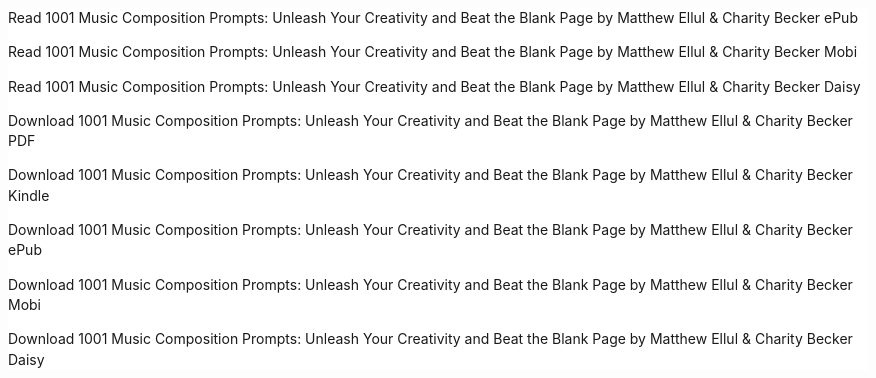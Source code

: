 Read 1001 Music Composition Prompts: Unleash Your Creativity and Beat the Blank Page by Matthew Ellul & Charity Becker ePub

Read 1001 Music Composition Prompts: Unleash Your Creativity and Beat the Blank Page by Matthew Ellul & Charity Becker Mobi

Read 1001 Music Composition Prompts: Unleash Your Creativity and Beat the Blank Page by Matthew Ellul & Charity Becker Daisy

Download 1001 Music Composition Prompts: Unleash Your Creativity and Beat the Blank Page by Matthew Ellul & Charity Becker PDF

Download 1001 Music Composition Prompts: Unleash Your Creativity and Beat the Blank Page by Matthew Ellul & Charity Becker Kindle

Download 1001 Music Composition Prompts: Unleash Your Creativity and Beat the Blank Page by Matthew Ellul & Charity Becker ePub

Download 1001 Music Composition Prompts: Unleash Your Creativity and Beat the Blank Page by Matthew Ellul & Charity Becker Mobi

Download 1001 Music Composition Prompts: Unleash Your Creativity and Beat the Blank Page by Matthew Ellul & Charity Becker Daisy
